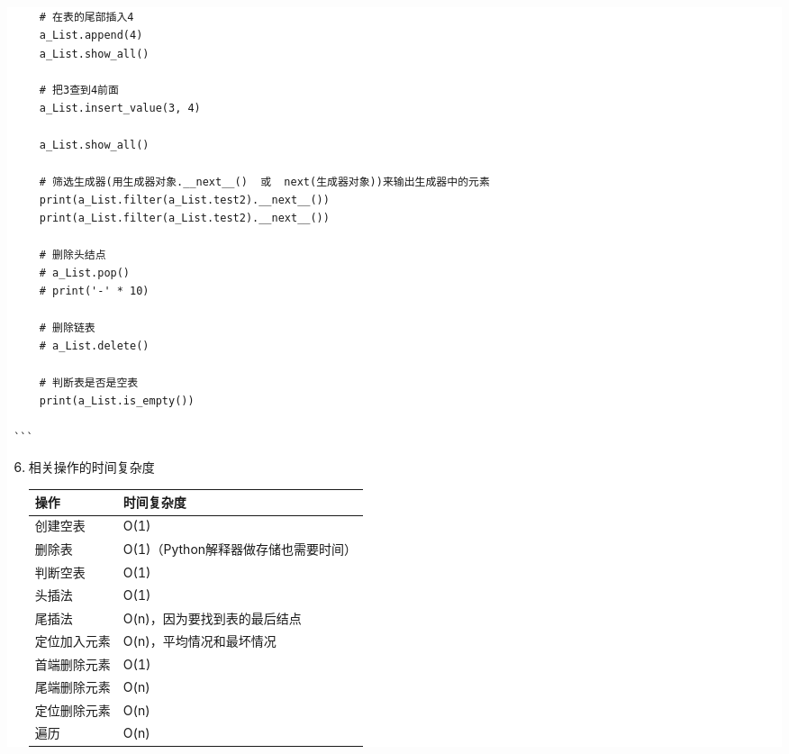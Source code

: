          # 在表的尾部插入4
         a_List.append(4)
         a_List.show_all()
     
         # 把3查到4前面
         a_List.insert_value(3, 4)
     
         a_List.show_all()
     
         # 筛选生成器(用生成器对象.__next__()  或  next(生成器对象))来输出生成器中的元素
         print(a_List.filter(a_List.test2).__next__())
         print(a_List.filter(a_List.test2).__next__())
     
         # 删除头结点
         # a_List.pop()
         # print('-' * 10)
     
         # 删除链表
         # a_List.delete()
     
         # 判断表是否是空表
         print(a_List.is_empty())
     
     ```

6. 相关操作的时间复杂度

   | 操作         | 时间复杂度                           |
   | ------------ | ------------------------------------ |
   | 创建空表     | O(1)                                 |
   | 删除表       | O(1)（Python解释器做存储也需要时间） |
   | 判断空表     | O(1)                                 |
   | 头插法       | O(1)                                 |
   | 尾插法       | O(n)，因为要找到表的最后结点         |
   | 定位加入元素 | O(n)，平均情况和最坏情况             |
   | 首端删除元素 | O(1)                                 |
   | 尾端删除元素 | O(n)                                 |
   | 定位删除元素 | O(n)                                 |
   | 遍历         | O(n)                                 |
